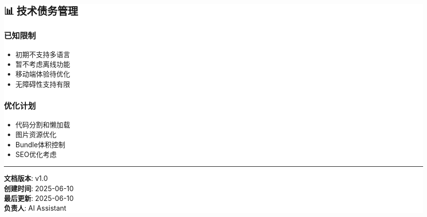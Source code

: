 ## 📊 技术债务管理

### 已知限制
- 初期不支持多语言
- 暂不考虑离线功能
- 移动端体验待优化
- 无障碍性支持有限

### 优化计划
- 代码分割和懒加载
- 图片资源优化
- Bundle体积控制
- SEO优化考虑

---

**文档版本**: v1.0  
**创建时间**: 2025-06-10  
**最后更新**: 2025-06-10  
**负责人**: AI Assistant 